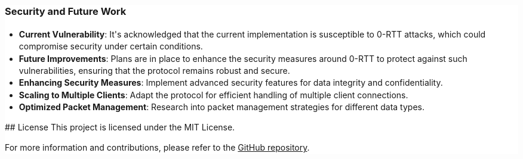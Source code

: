 ### Security and Future Work
- **Current Vulnerability**: It's acknowledged that the current implementation is susceptible to 0-RTT attacks, which could compromise security under certain conditions.
- **Future Improvements**: Plans are in place to enhance the security measures around 0-RTT to protect against such vulnerabilities, ensuring that the protocol remains robust and secure.
- **Enhancing Security Measures**: Implement advanced security features for data integrity and confidentiality.
- **Scaling to Multiple Clients**: Adapt the protocol for efficient handling of multiple client connections.
- **Optimized Packet Management**: Research into packet management strategies for different data types.

## License
This project is licensed under the MIT License.  

For more information and contributions, please refer to the [GitHub repository](<https://github.com/muratbayrktr/MADP-A-Reliable-Data-Protocol>).
